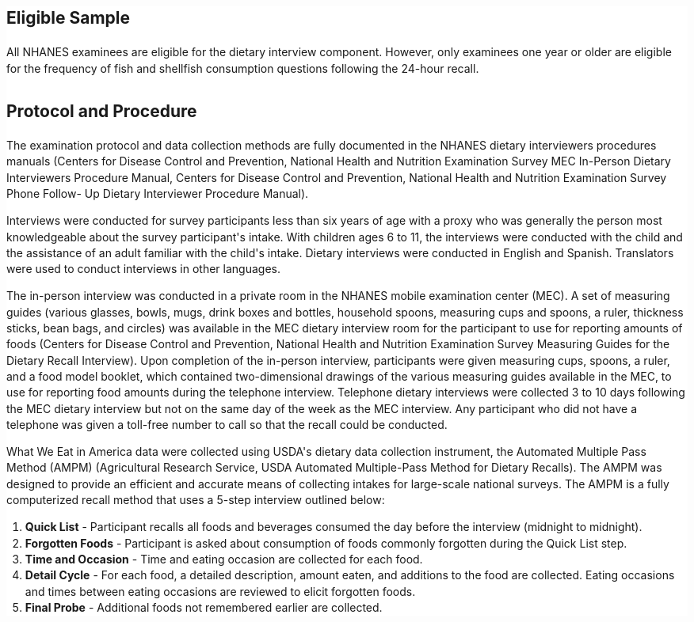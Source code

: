 ## Eligible Sample

All NHANES examinees are eligible for the dietary interview component.
However, only examinees one year or older are eligible for the frequency of
fish and shellfish consumption questions following the 24-hour recall.

## Protocol and Procedure

The examination protocol and data collection methods are fully documented in
the NHANES dietary interviewers procedures manuals (Centers for Disease
Control and Prevention, National Health and Nutrition Examination Survey MEC
In-Person Dietary Interviewers Procedure Manual, Centers for Disease Control
and Prevention, National Health and Nutrition Examination Survey Phone Follow-
Up Dietary Interviewer Procedure Manual).

Interviews were conducted for survey participants less than six years of age
with a proxy who was generally the person most knowledgeable about the survey
participant's intake. With children ages 6 to 11, the interviews were
conducted with the child and the assistance of an adult familiar with the
child's intake. Dietary interviews were conducted in English and Spanish.
Translators were used to conduct interviews in other languages.

The in-person interview was conducted in a private room in the NHANES mobile
examination center (MEC). A set of measuring guides (various glasses, bowls,
mugs, drink boxes and bottles, household spoons, measuring cups and spoons, a
ruler, thickness sticks, bean bags, and circles) was available in the MEC
dietary interview room for the participant to use for reporting amounts of
foods (Centers for Disease Control and Prevention, National Health and
Nutrition Examination Survey Measuring Guides for the Dietary Recall
Interview). Upon completion of the in-person interview, participants were
given measuring cups, spoons, a ruler, and a food model booklet, which
contained two-dimensional drawings of the various measuring guides available
in the MEC, to use for reporting food amounts during the telephone interview.
Telephone dietary interviews were collected 3 to 10 days following the MEC
dietary interview but not on the same day of the week as the MEC interview.
Any participant who did not have a telephone was given a toll-free number to
call so that the recall could be conducted.

What We Eat in America data were collected using USDA's dietary data
collection instrument, the Automated Multiple Pass Method (AMPM) (Agricultural
Research Service, USDA Automated Multiple-Pass Method for Dietary Recalls).
The AMPM was designed to provide an efficient and accurate means of collecting
intakes for large-scale national surveys. The AMPM is a fully computerized
recall method that uses a 5-step interview outlined below:

  1. **Quick List** \- Participant recalls all foods and beverages consumed the day before the interview (midnight to midnight). 
  2. **Forgotten Foods** \- Participant is asked about consumption of foods commonly forgotten during the Quick List step. 
  3. **Time and Occasion** \- Time and eating occasion are collected for each food. 
  4. **Detail Cycle** \- For each food, a detailed description, amount eaten, and additions to the food are collected. Eating occasions and times between eating occasions are reviewed to elicit forgotten foods. 
  5. **Final Probe** \- Additional foods not remembered earlier are collected. 
